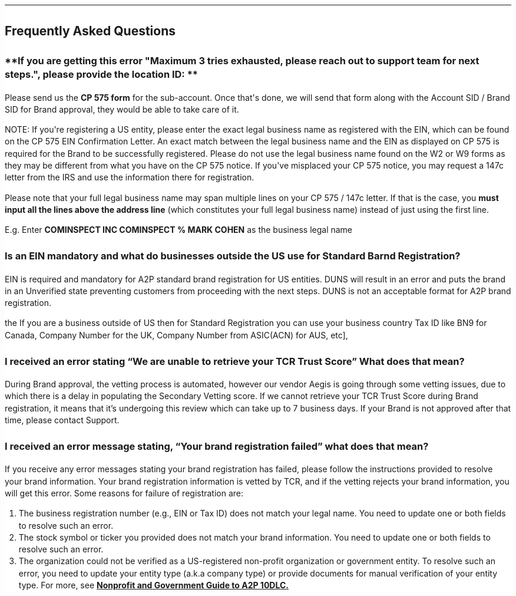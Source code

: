 * * *

## **Frequently Asked Questions**

### **If you are getting this error "Maximum 3 tries exhausted, please reach out to support team for next steps.", please provide the location ID:  **

Please send us the **CP 575 form** for the sub-account. Once that's done, we will send that form along with the Account SID / Brand SID for Brand approval, they would be able to take care of it.  

NOTE: If you're registering a US entity, please enter the exact legal business name as registered with the EIN, which can be found on the CP 575 EIN Confirmation Letter. An exact match between the legal business name and the EIN as displayed on CP 575 is required for the Brand to be successfully registered. Please do not use the legal business name found on the W2 or W9 forms as they may be different from what you have on the CP 575 notice. If you've misplaced your CP 575 notice, you may request a 147c letter from the IRS and use the information there for registration. 

Please note that your full legal business name may span multiple lines on your CP 575 / 147c letter. If that is the case, you **must input all the lines above the address line** (which constitutes your full legal business name) instead of just using the first line. 

E.g. Enter **COMINSPECT INC COMINSPECT % MARK COHEN** as the business legal name

### **Is an EIN mandatory and what do businesses outside the US use for Standard Barnd Registration?**

EIN is required and mandatory for A2P standard brand registration for US entities. DUNS will result in an error and puts the brand in an Unverified state preventing customers from proceeding with the next steps. DUNS is not an acceptable format for A2P brand registration.

the If you are a business outside of US then for Standard Registration you can use your business country Tax ID like BN9 for Canada, Company Number for the UK, Company Number from ASIC(ACN) for AUS, etc], 

### **I received an error stating “We are unable to retrieve your TCR Trust Score” What does that mean?**

During Brand approval, the vetting process is automated, however our vendor Aegis is going through some vetting issues, due to which there is a delay in populating the Secondary Vetting score. If we cannot retrieve your TCR Trust Score during Brand registration, it means that it’s undergoing this review which can take up to 7 business days. If your Brand is not approved after that time, please contact Support. 

### **I received an error message stating, “Your brand registration failed” what does that mean?**

If you receive any error messages stating your brand registration has failed, please follow the instructions provided to resolve your brand information. Your brand registration information is vetted by TCR, and if the vetting rejects your brand information, you will get this error. Some reasons for failure of registration are:

  1. The business registration number (e.g., EIN or Tax ID) does not match your legal name. You need to update one or both fields to resolve such an error.
  2. The stock symbol or ticker you provided does not match your brand information. You need to update one or both fields to resolve such an error.
  3. The organization could not be verified as a US-registered non-profit organization or government entity. To resolve such an error, you need to update your entity type (a.k.a company type) or provide documents for manual verification of your entity type. For more, see **[Nonprofit and Government Guide to A2P 10DLC.](https://support.twilio.com/hc/en-us/articles/4405850570267-Nonprofit-and-Government-Guide-to-A2P-10DLC-Text-Messaging)**  

